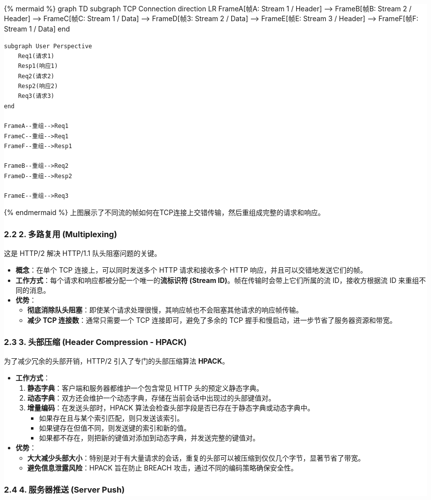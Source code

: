 {% mermaid %}
graph TD
    subgraph TCP Connection
        direction LR
        FrameA[帧A: Stream 1 / Header] --> FrameB[帧B: Stream 2 / Header]
        --> FrameC[帧C: Stream 1 / Data] --> FrameD[帧3: Stream 2 / Data]
        --> FrameE[帧E: Stream 3 / Header] --> FrameF[帧F: Stream 1 / Data]
    end

    subgraph User Perspective
        Req1(请求1)
        Resp1(响应1)
        Req2(请求2)
        Resp2(响应2)
        Req3(请求3)
    end

    FrameA--重组-->Req1
    FrameC--重组-->Req1
    FrameF--重组-->Resp1

    FrameB--重组-->Req2
    FrameD--重组-->Resp2

    FrameE--重组-->Req3
{% endmermaid %}
上图展示了不同流的帧如何在TCP连接上交错传输，然后重组成完整的请求和响应。

### 2.2 2. 多路复用 (Multiplexing)

这是 HTTP/2 解决 HTTP/1.1 队头阻塞问题的关键。

*   **概念**：在单个 TCP 连接上，可以同时发送多个 HTTP 请求和接收多个 HTTP 响应，并且可以交错地发送它们的帧。
*   **工作方式**：每个请求和响应都被分配一个唯一的**流标识符 (Stream ID)**。帧在传输时会带上它们所属的流 ID，接收方根据流 ID 来重组不同的消息。
*   **优势**：
    *   **彻底消除队头阻塞**：即使某个请求处理很慢，其响应帧也不会阻塞其他请求的响应帧传输。
    *   **减少 TCP 连接数**：通常只需要一个 TCP 连接即可，避免了多余的 TCP 握手和慢启动，进一步节省了服务器资源和带宽。

### 2.3 3. 头部压缩 (Header Compression - HPACK)

为了减少冗余的头部开销，HTTP/2 引入了专门的头部压缩算法 **HPACK**。

*   **工作方式**：
    1.  **静态字典**：客户端和服务器都维护一个包含常见 HTTP 头的预定义静态字典。
    2.  **动态字典**：双方还会维护一个动态字典，存储在当前会话中出现过的头部键值对。
    3.  **增量编码**：在发送头部时，HPACK 算法会检查头部字段是否已存在于静态字典或动态字典中。
        *   如果存在且与某个索引匹配，则只发送该索引。
        *   如果键存在但值不同，则发送键的索引和新的值。
        *   如果都不存在，则把新的键值对添加到动态字典，并发送完整的键值对。
*   **优势**：
    *   **大大减少头部大小**：特别是对于有大量请求的会话，重复的头部可以被压缩到仅仅几个字节，显著节省了带宽。
    *   **避免信息泄露风险**：HPACK 旨在防止 BREACH 攻击，通过不同的编码策略确保安全性。

### 2.4 4. 服务器推送 (Server Push)
